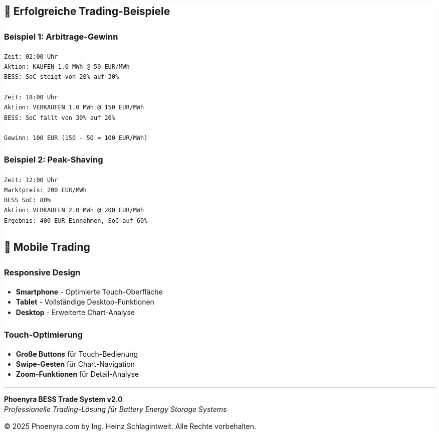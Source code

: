 ## 🎯 Erfolgreiche Trading-Beispiele

### **Beispiel 1: Arbitrage-Gewinn**
```
Zeit: 02:00 Uhr
Aktion: KAUFEN 1.0 MWh @ 50 EUR/MWh
BESS: SoC steigt von 20% auf 30%

Zeit: 18:00 Uhr  
Aktion: VERKAUFEN 1.0 MWh @ 150 EUR/MWh
BESS: SoC fällt von 30% auf 20%

Gewinn: 100 EUR (150 - 50 = 100 EUR/MWh)
```

### **Beispiel 2: Peak-Shaving**
```
Zeit: 12:00 Uhr
Marktpreis: 200 EUR/MWh
BESS SoC: 80%
Aktion: VERKAUFEN 2.0 MWh @ 200 EUR/MWh
Ergebnis: 400 EUR Einnahmen, SoC auf 60%
```

## 📱 Mobile Trading

### **Responsive Design**
- **Smartphone** - Optimierte Touch-Oberfläche
- **Tablet** - Vollständige Desktop-Funktionen
- **Desktop** - Erweiterte Chart-Analyse

### **Touch-Optimierung**
- **Große Buttons** für Touch-Bedienung
- **Swipe-Gesten** für Chart-Navigation
- **Zoom-Funktionen** für Detail-Analyse

---

**Phoenyra BESS Trade System v2.0**  
*Professionelle Trading-Lösung für Battery Energy Storage Systems*

© 2025 Phoenyra.com by Ing. Heinz Schlagintweit. Alle Rechte vorbehalten.
